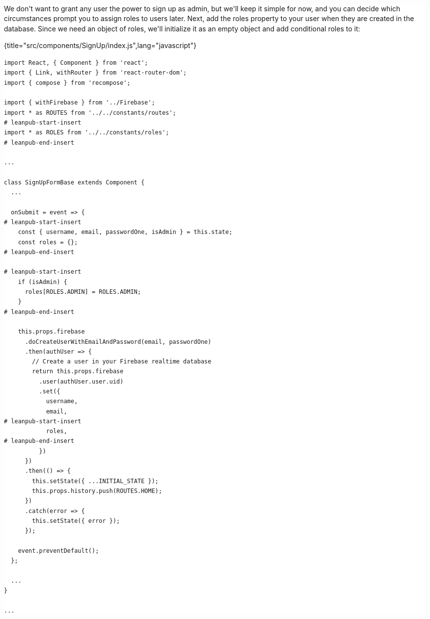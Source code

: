 We don't want to grant any user the power to sign up as admin, but we'll keep it simple for now, and you can decide which circumstances prompt you to assign roles to users later. Next, add the roles property to your user when they are created in the database. Since we need an object of roles, we'll initialize it as an empty object and add conditional roles to it:

{title="src/components/SignUp/index.js",lang="javascript"}
~~~~~~~
import React, { Component } from 'react';
import { Link, withRouter } from 'react-router-dom';
import { compose } from 'recompose';

import { withFirebase } from '../Firebase';
import * as ROUTES from '../../constants/routes';
# leanpub-start-insert
import * as ROLES from '../../constants/roles';
# leanpub-end-insert

...

class SignUpFormBase extends Component {
  ...

  onSubmit = event => {
# leanpub-start-insert
    const { username, email, passwordOne, isAdmin } = this.state;
    const roles = {};
# leanpub-end-insert

# leanpub-start-insert
    if (isAdmin) {
      roles[ROLES.ADMIN] = ROLES.ADMIN;
    }
# leanpub-end-insert

    this.props.firebase
      .doCreateUserWithEmailAndPassword(email, passwordOne)
      .then(authUser => {
        // Create a user in your Firebase realtime database
        return this.props.firebase
          .user(authUser.user.uid)
          .set({
            username,
            email,
# leanpub-start-insert
            roles,
# leanpub-end-insert
          })
      })
      .then(() => {
        this.setState({ ...INITIAL_STATE });
        this.props.history.push(ROUTES.HOME);
      })
      .catch(error => {
        this.setState({ error });
      });

    event.preventDefault();
  };

  ...
}

...
~~~~~~~
